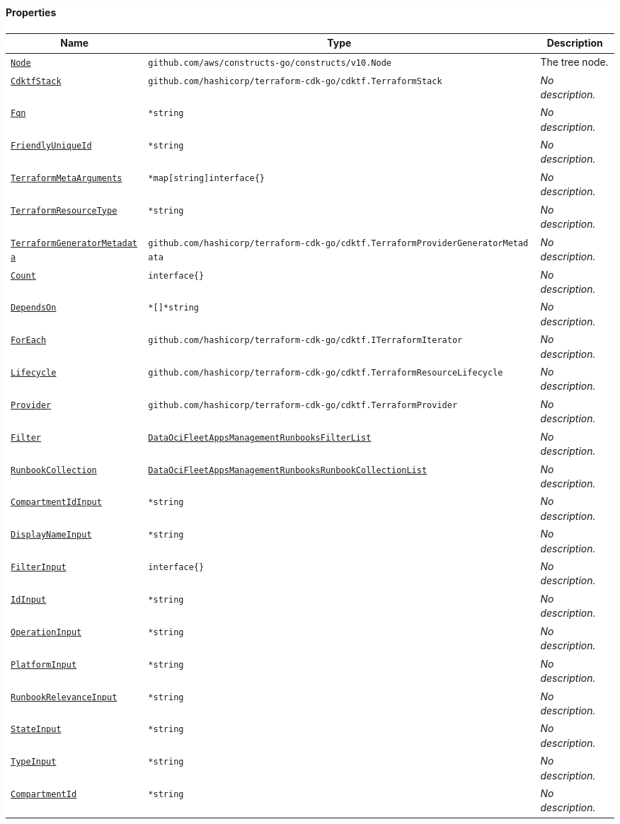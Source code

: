 #### Properties <a name="Properties" id="Properties"></a>

| **Name** | **Type** | **Description** |
| --- | --- | --- |
| <code><a href="#rhizo-co-terraform-provider-oci.dataOciFleetAppsManagementRunbooks.DataOciFleetAppsManagementRunbooks.property.node">Node</a></code> | <code>github.com/aws/constructs-go/constructs/v10.Node</code> | The tree node. |
| <code><a href="#rhizo-co-terraform-provider-oci.dataOciFleetAppsManagementRunbooks.DataOciFleetAppsManagementRunbooks.property.cdktfStack">CdktfStack</a></code> | <code>github.com/hashicorp/terraform-cdk-go/cdktf.TerraformStack</code> | *No description.* |
| <code><a href="#rhizo-co-terraform-provider-oci.dataOciFleetAppsManagementRunbooks.DataOciFleetAppsManagementRunbooks.property.fqn">Fqn</a></code> | <code>*string</code> | *No description.* |
| <code><a href="#rhizo-co-terraform-provider-oci.dataOciFleetAppsManagementRunbooks.DataOciFleetAppsManagementRunbooks.property.friendlyUniqueId">FriendlyUniqueId</a></code> | <code>*string</code> | *No description.* |
| <code><a href="#rhizo-co-terraform-provider-oci.dataOciFleetAppsManagementRunbooks.DataOciFleetAppsManagementRunbooks.property.terraformMetaArguments">TerraformMetaArguments</a></code> | <code>*map[string]interface{}</code> | *No description.* |
| <code><a href="#rhizo-co-terraform-provider-oci.dataOciFleetAppsManagementRunbooks.DataOciFleetAppsManagementRunbooks.property.terraformResourceType">TerraformResourceType</a></code> | <code>*string</code> | *No description.* |
| <code><a href="#rhizo-co-terraform-provider-oci.dataOciFleetAppsManagementRunbooks.DataOciFleetAppsManagementRunbooks.property.terraformGeneratorMetadata">TerraformGeneratorMetadata</a></code> | <code>github.com/hashicorp/terraform-cdk-go/cdktf.TerraformProviderGeneratorMetadata</code> | *No description.* |
| <code><a href="#rhizo-co-terraform-provider-oci.dataOciFleetAppsManagementRunbooks.DataOciFleetAppsManagementRunbooks.property.count">Count</a></code> | <code>interface{}</code> | *No description.* |
| <code><a href="#rhizo-co-terraform-provider-oci.dataOciFleetAppsManagementRunbooks.DataOciFleetAppsManagementRunbooks.property.dependsOn">DependsOn</a></code> | <code>*[]*string</code> | *No description.* |
| <code><a href="#rhizo-co-terraform-provider-oci.dataOciFleetAppsManagementRunbooks.DataOciFleetAppsManagementRunbooks.property.forEach">ForEach</a></code> | <code>github.com/hashicorp/terraform-cdk-go/cdktf.ITerraformIterator</code> | *No description.* |
| <code><a href="#rhizo-co-terraform-provider-oci.dataOciFleetAppsManagementRunbooks.DataOciFleetAppsManagementRunbooks.property.lifecycle">Lifecycle</a></code> | <code>github.com/hashicorp/terraform-cdk-go/cdktf.TerraformResourceLifecycle</code> | *No description.* |
| <code><a href="#rhizo-co-terraform-provider-oci.dataOciFleetAppsManagementRunbooks.DataOciFleetAppsManagementRunbooks.property.provider">Provider</a></code> | <code>github.com/hashicorp/terraform-cdk-go/cdktf.TerraformProvider</code> | *No description.* |
| <code><a href="#rhizo-co-terraform-provider-oci.dataOciFleetAppsManagementRunbooks.DataOciFleetAppsManagementRunbooks.property.filter">Filter</a></code> | <code><a href="#rhizo-co-terraform-provider-oci.dataOciFleetAppsManagementRunbooks.DataOciFleetAppsManagementRunbooksFilterList">DataOciFleetAppsManagementRunbooksFilterList</a></code> | *No description.* |
| <code><a href="#rhizo-co-terraform-provider-oci.dataOciFleetAppsManagementRunbooks.DataOciFleetAppsManagementRunbooks.property.runbookCollection">RunbookCollection</a></code> | <code><a href="#rhizo-co-terraform-provider-oci.dataOciFleetAppsManagementRunbooks.DataOciFleetAppsManagementRunbooksRunbookCollectionList">DataOciFleetAppsManagementRunbooksRunbookCollectionList</a></code> | *No description.* |
| <code><a href="#rhizo-co-terraform-provider-oci.dataOciFleetAppsManagementRunbooks.DataOciFleetAppsManagementRunbooks.property.compartmentIdInput">CompartmentIdInput</a></code> | <code>*string</code> | *No description.* |
| <code><a href="#rhizo-co-terraform-provider-oci.dataOciFleetAppsManagementRunbooks.DataOciFleetAppsManagementRunbooks.property.displayNameInput">DisplayNameInput</a></code> | <code>*string</code> | *No description.* |
| <code><a href="#rhizo-co-terraform-provider-oci.dataOciFleetAppsManagementRunbooks.DataOciFleetAppsManagementRunbooks.property.filterInput">FilterInput</a></code> | <code>interface{}</code> | *No description.* |
| <code><a href="#rhizo-co-terraform-provider-oci.dataOciFleetAppsManagementRunbooks.DataOciFleetAppsManagementRunbooks.property.idInput">IdInput</a></code> | <code>*string</code> | *No description.* |
| <code><a href="#rhizo-co-terraform-provider-oci.dataOciFleetAppsManagementRunbooks.DataOciFleetAppsManagementRunbooks.property.operationInput">OperationInput</a></code> | <code>*string</code> | *No description.* |
| <code><a href="#rhizo-co-terraform-provider-oci.dataOciFleetAppsManagementRunbooks.DataOciFleetAppsManagementRunbooks.property.platformInput">PlatformInput</a></code> | <code>*string</code> | *No description.* |
| <code><a href="#rhizo-co-terraform-provider-oci.dataOciFleetAppsManagementRunbooks.DataOciFleetAppsManagementRunbooks.property.runbookRelevanceInput">RunbookRelevanceInput</a></code> | <code>*string</code> | *No description.* |
| <code><a href="#rhizo-co-terraform-provider-oci.dataOciFleetAppsManagementRunbooks.DataOciFleetAppsManagementRunbooks.property.stateInput">StateInput</a></code> | <code>*string</code> | *No description.* |
| <code><a href="#rhizo-co-terraform-provider-oci.dataOciFleetAppsManagementRunbooks.DataOciFleetAppsManagementRunbooks.property.typeInput">TypeInput</a></code> | <code>*string</code> | *No description.* |
| <code><a href="#rhizo-co-terraform-provider-oci.dataOciFleetAppsManagementRunbooks.DataOciFleetAppsManagementRunbooks.property.compartmentId">CompartmentId</a></code> | <code>*string</code> | *No description.* |